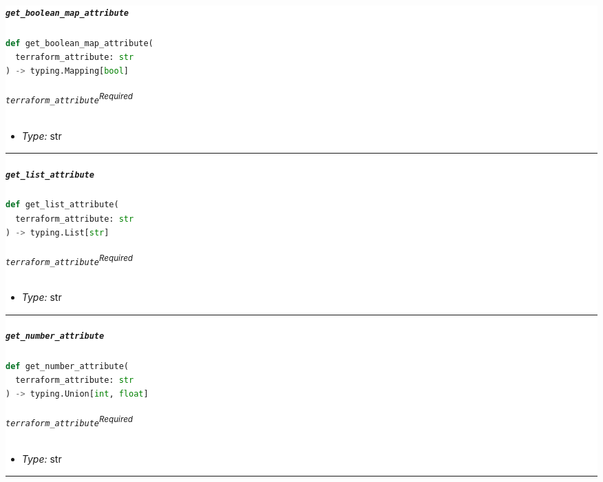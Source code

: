 ##### `get_boolean_map_attribute` <a name="get_boolean_map_attribute" id="@cdktf/provider-azurerm.logAnalyticsQueryPackQuery.LogAnalyticsQueryPackQuery.getBooleanMapAttribute"></a>

```python
def get_boolean_map_attribute(
  terraform_attribute: str
) -> typing.Mapping[bool]
```

###### `terraform_attribute`<sup>Required</sup> <a name="terraform_attribute" id="@cdktf/provider-azurerm.logAnalyticsQueryPackQuery.LogAnalyticsQueryPackQuery.getBooleanMapAttribute.parameter.terraformAttribute"></a>

- *Type:* str

---

##### `get_list_attribute` <a name="get_list_attribute" id="@cdktf/provider-azurerm.logAnalyticsQueryPackQuery.LogAnalyticsQueryPackQuery.getListAttribute"></a>

```python
def get_list_attribute(
  terraform_attribute: str
) -> typing.List[str]
```

###### `terraform_attribute`<sup>Required</sup> <a name="terraform_attribute" id="@cdktf/provider-azurerm.logAnalyticsQueryPackQuery.LogAnalyticsQueryPackQuery.getListAttribute.parameter.terraformAttribute"></a>

- *Type:* str

---

##### `get_number_attribute` <a name="get_number_attribute" id="@cdktf/provider-azurerm.logAnalyticsQueryPackQuery.LogAnalyticsQueryPackQuery.getNumberAttribute"></a>

```python
def get_number_attribute(
  terraform_attribute: str
) -> typing.Union[int, float]
```

###### `terraform_attribute`<sup>Required</sup> <a name="terraform_attribute" id="@cdktf/provider-azurerm.logAnalyticsQueryPackQuery.LogAnalyticsQueryPackQuery.getNumberAttribute.parameter.terraformAttribute"></a>

- *Type:* str

---
